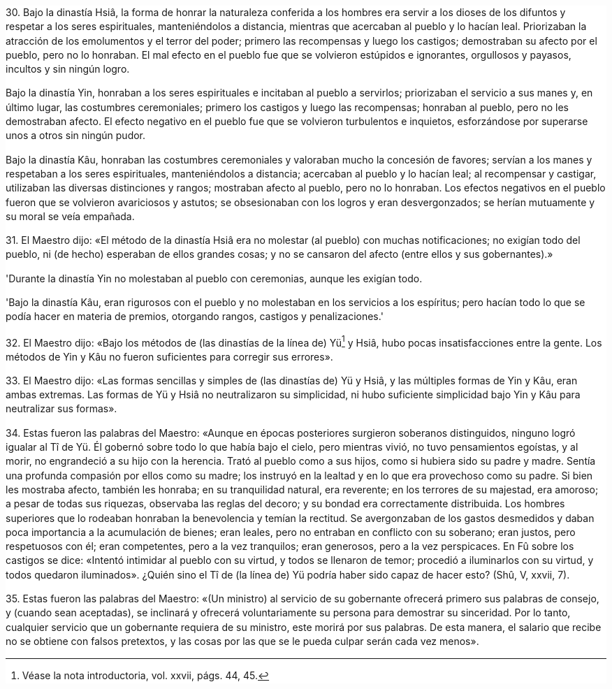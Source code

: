 30\. Bajo la dinastía Hsiâ, la forma de honrar la naturaleza conferida a los hombres era servir a los dioses de los difuntos y respetar a los seres espirituales, manteniéndolos a distancia, mientras que acercaban al pueblo y lo hacían leal. Priorizaban la atracción de los emolumentos y el terror del poder; primero las recompensas y luego los castigos; demostraban su afecto por el pueblo, pero no lo honraban. El mal efecto en el pueblo fue que se volvieron estúpidos e ignorantes, orgullosos y payasos, incultos y sin ningún logro.

Bajo la dinastía Yin, honraban a los seres espirituales e incitaban al pueblo a servirlos; priorizaban el servicio a sus manes y, en último lugar, las costumbres ceremoniales; primero los castigos y luego las recompensas; honraban al pueblo, pero no les demostraban afecto. El efecto negativo en el pueblo fue que se volvieron turbulentos e inquietos, esforzándose por superarse unos a otros sin ningún pudor.

Bajo la dinastía Kâu, honraban las costumbres ceremoniales y valoraban mucho la concesión de favores; servían a los manes y respetaban a los seres espirituales, manteniéndolos a distancia; acercaban al pueblo y lo hacían leal; al recompensar y castigar, utilizaban las diversas distinciones y rangos; mostraban afecto al pueblo, pero no lo honraban. Los efectos negativos en el pueblo fueron que se volvieron avariciosos y astutos; se obsesionaban con los logros y eran desvergonzados; se herían mutuamente y su moral se veía empañada.

31\. El Maestro dijo: «El método de la dinastía Hsiâ era no molestar (al pueblo) con muchas notificaciones; no exigían todo del pueblo, ni (de hecho) esperaban de ellos grandes cosas; y no se cansaron del afecto (entre ellos y sus gobernantes).»

'Durante la dinastía Yin no molestaban al pueblo con ceremonias, aunque les exigían todo.

'Bajo la dinastía Kâu, eran rigurosos con el pueblo y no molestaban en los servicios a los espíritus; pero hacían todo lo que se podía hacer en materia de premios, otorgando rangos, castigos y penalizaciones.'

32\. El Maestro dijo: «Bajo los métodos de (las dinastías de la línea de) Yü[^1] y Hsiâ, hubo pocas insatisfacciones entre la gente. Los métodos de Yin y Kâu no fueron suficientes para corregir sus errores».

33\. El Maestro dijo: «Las formas sencillas y simples de (las dinastías de) Yü y Hsiâ, y las múltiples formas de Yin y Kâu, eran ambas extremas. Las formas de Yü y Hsiâ no neutralizaron su simplicidad, ni hubo suficiente simplicidad bajo Yin y Kâu para neutralizar sus formas».

34\. Estas fueron las palabras del Maestro: «Aunque en épocas posteriores surgieron soberanos distinguidos, ninguno logró igualar al Tî de Yü. Él gobernó sobre todo lo que había bajo el cielo, pero mientras vivió, no tuvo pensamientos egoístas, y al morir, no engrandeció a su hijo con la herencia. Trató al pueblo como a sus hijos, como si hubiera sido su padre y madre. Sentía una profunda compasión por ellos como su madre; los instruyó en la lealtad y en lo que era provechoso como su padre. Si bien les mostraba afecto, también les honraba; en su tranquilidad natural, era reverente; en los terrores de su majestad, era amoroso; a pesar de todas sus riquezas, observaba las reglas del decoro; y su bondad era correctamente distribuida. Los hombres superiores que lo rodeaban honraban la benevolencia y temían la rectitud. Se avergonzaban de los gastos desmedidos y daban poca importancia a la acumulación de bienes; eran leales, pero no entraban en conflicto con su soberano; eran justos, pero respetuosos con él; eran competentes, pero a la vez tranquilos; eran generosos, pero a la vez perspicaces. En Fû sobre los castigos se dice: «Intentó intimidar al pueblo con su virtud, y todos se llenaron de temor; procedió a iluminarlos con su virtud, y todos quedaron iluminados». ¿Quién sino el Tî de (la línea de) Yü podría haber sido capaz de hacer esto? (Shû, V, xxvii, 7).

35\. Estas fueron las palabras del Maestro: «(Un ministro) al servicio de su gobernante ofrecerá primero sus palabras de consejo, y (cuando sean aceptadas), se inclinará y ofrecerá voluntariamente su persona para demostrar su sinceridad. Por lo tanto, cualquier servicio que un gobernante requiera de su ministro, este morirá por sus palabras. De esta manera, el salario que recibe no se obtiene con falsos pretextos, y las cosas por las que se le pueda culpar serán cada vez menos».


[^1]: Véase la nota introductoria, vol. xxvii, págs. 44, 45.
[^2]: Compárese Analectas, V, 22. Cuando Confucio hablaba así, aceptaba su fracaso en los diferentes estados y decía en efecto que sus principios y su ejemplo acabarían triunfando, sin que él tuviera un éxito inmediato.
[^1]: Se supone que el texto de este breve párrafo es defectuoso.
[^1]: Véase la explicación del 4.º Hexagrama, mang, vol. XVI, págs. 64 y 65. Con este párrafo concluye la primera sección del Tratado. Parece extenderse para mostrar la necesidad de reverencia en el hombre superior, quien debe ser un ejemplo para los demás.
[^2]: Comparando esta afirmación con la decisión de Confucio en las Analectas, XIV, 36, Khan Hâo piensa que es dudoso que tengamos aquí el sentimiento o las palabras del sabio.
[^1]: Para ilustrar este punto se cita siempre el caso del duque de Kâu, que erró, bajo la influencia de su amor fraternal, al promover a sus hermanos que después se unieron a la rebelión.
[^2]: La mano derecha se utiliza con mayor facilidad y con mayor efecto.
[^3]: Con este párrafo concluye la segunda sección del Tratado. Se ocupa del tema de la humanidad, o la naturaleza entera del hombre, de la cual la benevolencia es el elemento principal y característico, como el ejemplo más poderoso.
[^1]: Este parece ser el significado, sobre el cual hay diversas opiniones.
[^1]: Con este párrafo concluye la tercera sección del Libro. «Habla», dicen los editores de Khien-lung, «de la humanidad perfecta, mostrando que descansar naturalmente en ella es muy difícil, pero es posible, mediante el autogobierno, avanzar desde su práctica, con miras al propio beneficio, hasta ese descanso natural en ella; y mediante la instrucción, avanzar desde su práctica por obligación hasta hacerlo por sus ventajas».
[^1]: Con esto termina la cuarta sección del Libro, 'Sobre el servicio de su gobernante por medio de un inferior, mostrando la rectitud entre ellos, y cómo esa rectitud completa la humanidad'.
[^2]: La oda aquí citada difícilmente puede ser otra que III, ii, 7. Sin embargo, el primer carácter de la primera de las dos líneas de esa oda es solo la parte fonética de la que aparece en el texto, y el significado de «fuerza o vigor» que el autor emplea parece incongruente con el que le corresponde en el Shih, donde aparece varias veces, en combinación con el carácter que le sigue, usado como adjetivo binomial. No necesito profundizar en la dificultad. El significado del párrafo en su conjunto es claro: «El hombre superior», el gobernante competente, debe poseer, combinadas, la fuerza del padre y la dulzura de la madre.
[^1]: El padre gobernante del párrafo anterior se contrasta aquí con el padre ordinario; pero la segunda mitad del texto no es fácil de traducir y es difícil de comprender.
[^1]: El linaje de Yü fue Shun, quien sucedió a Yâo. No fundó una dinastía; pero a menudo se habla de él como si lo hubiera hecho.
[^1]: Con este párrafo se entiende que la quinta sección del Libro termina, «ilustrando la perfecta humanidad del hombre superior en el gobierno del pueblo». Sin embargo, hasta ahora, cada nueva sección ha comenzado con «Estas fueron las palabras del Maestro», y en ningún caso ha terminado con esa fraseología. El párrafo 35 comienza correctamente con ella. Está fuera de lugar, o más bien fuera de lugar, en este caso; y creo que pertenece a otro lugar, como veremos. Deberíamos leer aquí, en su lugar, «El Maestro dijo». Respecto a la mayor parte de la sección, su autenticidad es susceptible de sospecha, y de hecho es negada por la mayoría de los comentaristas, incluidos los editores de Khien-lung. Los sentimientos son más taoístas que confucianos. Véase la nota introductoria del Libro.
[^1]: Véase el Thwan, o primero de los apéndices del Yî, sobre el Hexagrama 26, vol. xvi, página 234.
[^1]: Con esto comienza la séptima sección del Libro, pero comienza irregularmente con 'el Maestro dijo', en lugar de 'Las palabras del Maestro fueron'; ver nota arriba, en la página 344.
[^1]: Aquí termina la 7ª sección, mostrando cómo el hombre superior se esfuerza por ser sincero en sus palabras y miradas.
[^1]: El rey y los señores feudales.